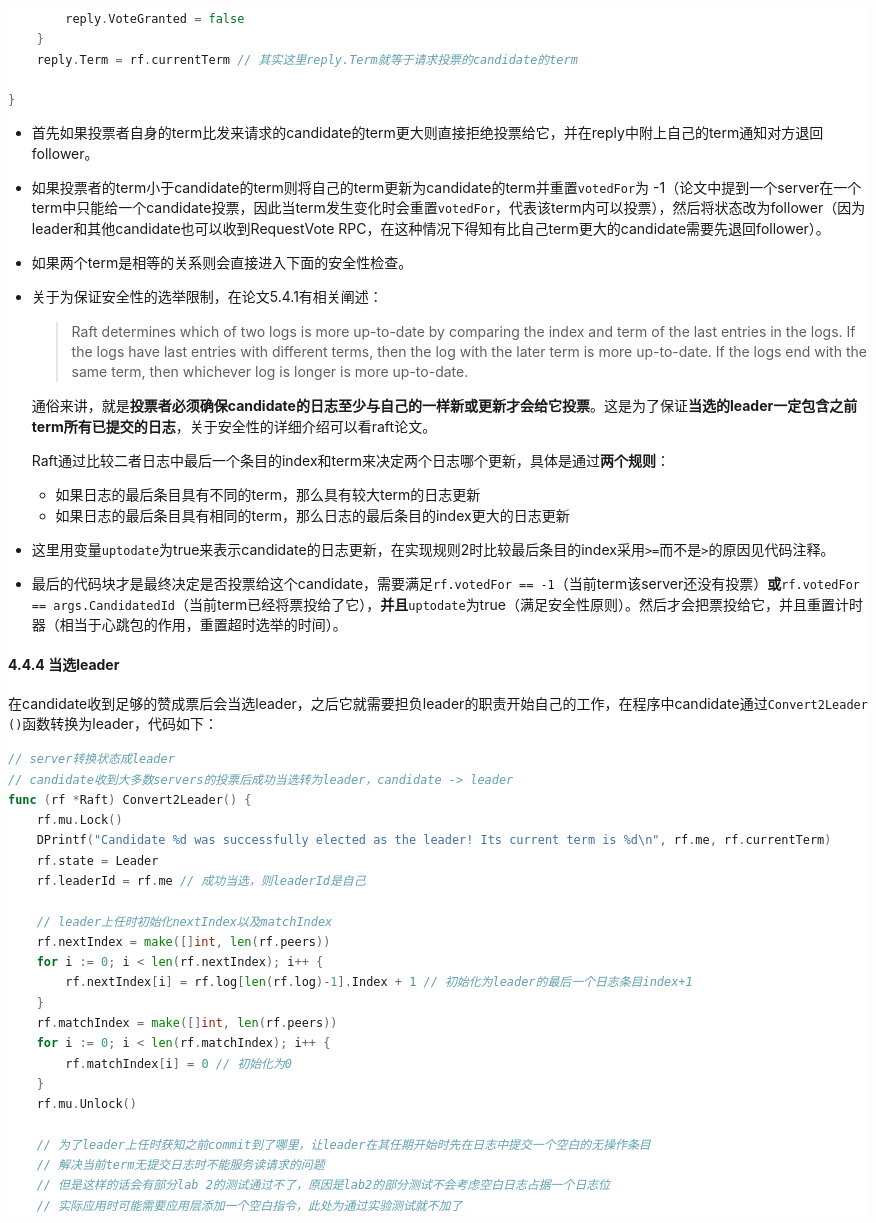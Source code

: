 ```go
		reply.VoteGranted = false
	}
	reply.Term = rf.currentTerm // 其实这里reply.Term就等于请求投票的candidate的term

}
```

- 首先如果投票者自身的term比发来请求的candidate的term更大则直接拒绝投票给它，并在reply中附上自己的term通知对方退回follower。

- 如果投票者的term小于candidate的term则将自己的term更新为candidate的term并重置`votedFor`为 -1（论文中提到一个server在一个term中只能给一个candidate投票，因此当term发生变化时会重置`votedFor`，代表该term内可以投票），然后将状态改为follower（因为leader和其他candidate也可以收到RequestVote RPC，在这种情况下得知有比自己term更大的candidate需要先退回follower）。

- 如果两个term是相等的关系则会直接进入下面的安全性检查。

- 关于为保证安全性的选举限制，在论文5.4.1有相关阐述：

  > Raft determines which of two logs is more up-to-date by comparing the index and term of the last entries in the logs. If the logs have last entries with different terms, then the log with the later term is more up-to-date. If the logs end with the same term, then whichever log is longer is more up-to-date.  

  通俗来讲，就是**投票者必须确保candidate的日志至少与自己的一样新或更新才会给它投票**。这是为了保证**当选的leader一定包含之前term所有已提交的日志**，关于安全性的详细介绍可以看raft论文。

  Raft通过比较二者日志中最后一个条目的index和term来决定两个日志哪个更新，具体是通过**两个规则**：

  - 如果日志的最后条目具有不同的term，那么具有较大term的日志更新
  - 如果日志的最后条目具有相同的term，那么日志的最后条目的index更大的日志更新

- 这里用变量`uptodate`为true来表示candidate的日志更新，在实现规则2时比较最后条目的index采用`>=`而不是`>`的原因见代码注释。

- 最后的代码块才是最终决定是否投票给这个candidate，需要满足`rf.votedFor == -1`（当前term该server还没有投票）**或**`rf.votedFor == args.CandidatedId`（当前term已经将票投给了它），**并且**`uptodate`为true（满足安全性原则）。然后才会把票投给它，并且重置计时器（相当于心跳包的作用，重置超时选举的时间）。





#### 4.4.4 当选leader

在candidate收到足够的赞成票后会当选leader，之后它就需要担负leader的职责开始自己的工作，在程序中candidate通过`Convert2Leader()`函数转换为leader，代码如下：

```go
// server转换状态成leader
// candidate收到大多数servers的投票后成功当选转为leader，candidate -> leader
func (rf *Raft) Convert2Leader() {
	rf.mu.Lock()
	DPrintf("Candidate %d was successfully elected as the leader! Its current term is %d\n", rf.me, rf.currentTerm)
	rf.state = Leader
	rf.leaderId = rf.me // 成功当选，则leaderId是自己

	// leader上任时初始化nextIndex以及matchIndex
	rf.nextIndex = make([]int, len(rf.peers))
	for i := 0; i < len(rf.nextIndex); i++ {
		rf.nextIndex[i] = rf.log[len(rf.log)-1].Index + 1 // 初始化为leader的最后一个日志条目index+1
	}
	rf.matchIndex = make([]int, len(rf.peers))
	for i := 0; i < len(rf.matchIndex); i++ {
		rf.matchIndex[i] = 0 // 初始化为0
	}
	rf.mu.Unlock()

	// 为了leader上任时获知之前commit到了哪里，让leader在其任期开始时先在日志中提交一个空白的无操作条目
	// 解决当前term无提交日志时不能服务读请求的问题
	// 但是这样的话会有部分lab 2的测试通过不了，原因是lab2的部分测试不会考虑空白日志占据一个日志位
	// 实际应用时可能需要应用层添加一个空白指令，此处为通过实验测试就不加了
```